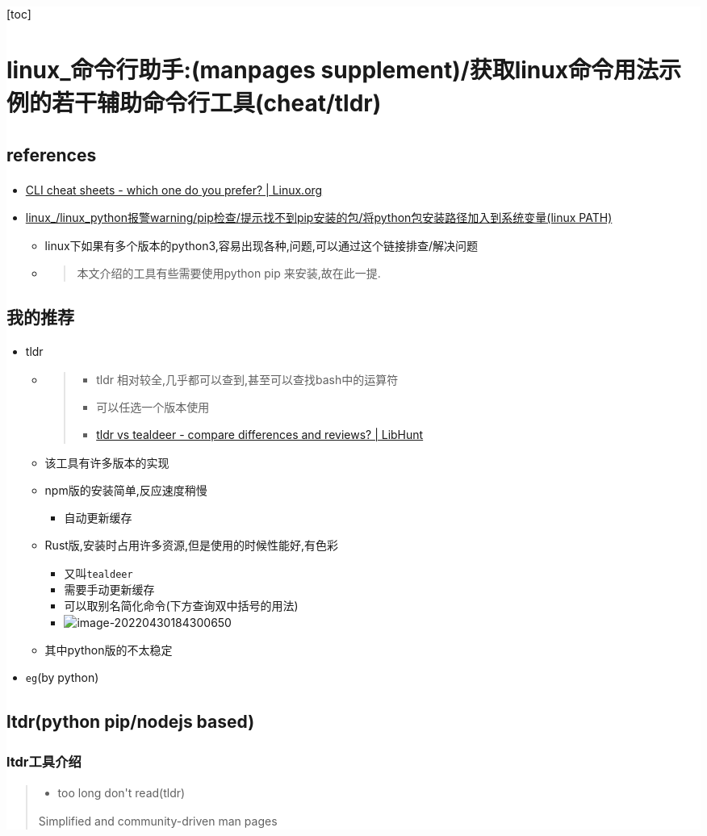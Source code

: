 [toc]

# linux_命令行助手:(manpages supplement)/获取linux命令用法示例的若干辅助命令行工具(cheat/tldr)

## references

- [CLI cheat sheets - which one do you prefer? | Linux.org](https://www.linux.org/threads/cli-cheat-sheets-which-one-do-you-prefer.21422/)

- [linux_/linux_python报警warning/pip检查/提示找不到pip安装的包/将python包安装路径加入到系统变量(linux PATH)](https://blog.csdn.net/xuchaoxin1375/article/details/124101857?csdn_share_tail={"type"%3A"blog"%2C"rType"%3A"article"%2C"rId"%3A"124101857"%2C"source"%3A"xuchaoxin1375"}&ctrtid=3P4Wv)

  - linux下如果有多个版本的python3,容易出现各种,问题,可以通过这个链接排查/解决问题

  - > 本文介绍的工具有些需要使用python pip 来安装,故在此一提.

## 我的推荐

- tldr

  - > - tldr 相对较全,几乎都可以查到,甚至可以查找bash中的运算符
    >
    > - 可以任选一个版本使用
    > - [tldr vs tealdeer - compare differences and reviews? | LibHunt](https://www.libhunt.com/compare-tldr-vs-tealdeer)

  - 该工具有许多版本的实现

  - npm版的安装简单,反应速度稍慢

    - 自动更新缓存

  - Rust版,安装时占用许多资源,但是使用的时候性能好,有色彩

    - 又叫`tealdeer`
    - 需要手动更新缓存
    - 可以取别名简化命令(下方查询双中括号的用法)
    - ![image-20220430184300650](https://cdn.jsdelivr.net/gh/xuchaoxin1375/pictures@main/images/image-20220430184300650.png)

  - 其中python版的不太稳定

- `eg`(by python)

## ltdr(python pip/nodejs based)

### ltdr工具介绍



> - too long don't read(tldr)
>
> Simplified and community-driven man pages
